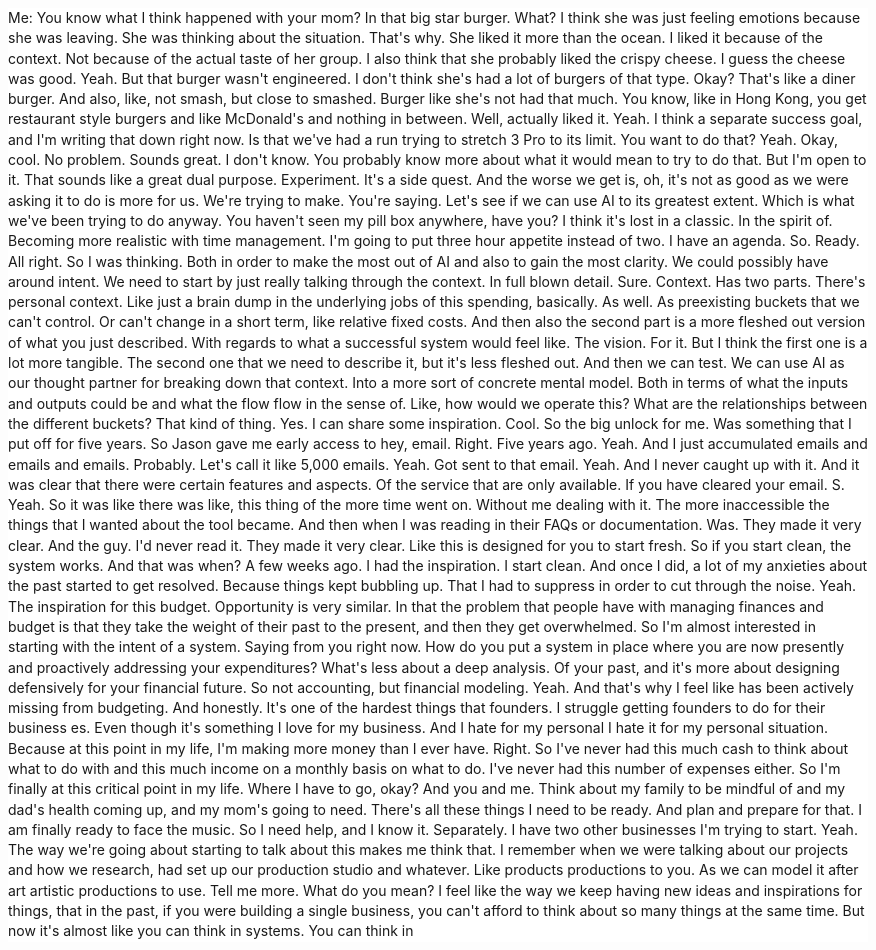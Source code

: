 Me: You know what I think happened with your mom? In that big star burger. What? I think she was just feeling emotions because she was leaving. She was thinking about the situation. That's why. She liked it more than the ocean. I liked it because of the context. Not because of the actual taste of her group. I also think that she probably liked the crispy cheese. I guess the cheese was good. Yeah. But that burger wasn't engineered. I don't think she's had a lot of burgers of that type. Okay? That's like a diner burger. And also, like, not smash, but close to smashed. Burger like she's not had that much. You know, like in Hong Kong, you get restaurant style burgers and like McDonald's and nothing in between. Well, actually liked it. Yeah. I think a separate success goal, and I'm writing that down right now. Is that we've had a run trying to stretch 3 Pro to its limit. You want to do that? Yeah. Okay, cool. No problem. Sounds great. I don't know. You probably know more about what it would mean to try to do that. But I'm open to it. That sounds like a great dual purpose. Experiment. It's a side quest. And the worse we get is, oh, it's not as good as we were asking it to do is more for us. We're trying to make. You're saying. Let's see if we can use AI to its greatest extent. Which is what we've been trying to do anyway. You haven't seen my pill box anywhere, have you? I think it's lost in a classic. In the spirit of. Becoming more realistic with time management. I'm going to put three hour appetite instead of two. I have an agenda. So. Ready. All right. So I was thinking. Both in order to make the most out of AI and also to gain the most clarity. We could possibly have around intent. We need to start by just really talking through the context. In full blown detail. Sure. Context. Has two parts. There's personal context. Like just a brain dump in the underlying jobs of this spending, basically. As well. As preexisting buckets that we can't control. Or can't change in a short term, like relative fixed costs. And then also the second part is a more fleshed out version of what you just described. With regards to what a successful system would feel like. The vision. For it. But I think the first one is a lot more tangible. The second one that we need to describe it, but it's less fleshed out. And then we can test. We can use AI as our thought partner for breaking down that context. Into a more sort of concrete mental model. Both in terms of what the inputs and outputs could be and what the flow flow in the sense of. Like, how would we operate this? What are the relationships between the different buckets? That kind of thing. Yes. I can share some inspiration. Cool. So the big unlock for me. Was something that I put off for five years. So Jason gave me early access to hey, email. Right. Five years ago. Yeah. And I just accumulated emails and emails and emails. Probably. Let's call it like 5,000 emails. Yeah. Got sent to that email. Yeah. And I never caught up with it. And it was clear that there were certain features and aspects. Of the service that are only available. If you have cleared your email. S. Yeah. So it was like there was like, this thing of the more time went on. Without me dealing with it. The more inaccessible the things that I wanted about the tool became. And then when I was reading in their FAQs or documentation. Was. They made it very clear. And the guy. I'd never read it. They made it very clear. Like this is designed for you to start fresh. So if you start clean, the system works. And that was when? A few weeks ago. I had the inspiration. I start clean. And once I did, a lot of my anxieties about the past started to get resolved. Because things kept bubbling up. That I had to suppress in order to cut through the noise. Yeah. The inspiration for this budget. Opportunity is very similar. In that the problem that people have with managing finances and budget is that they take the weight of their past to the present, and then they get overwhelmed. So I'm almost interested in starting with the intent of a system. Saying from you right now. How do you put a system in place where you are now presently and proactively addressing your expenditures? What's less about a deep analysis. Of your past, and it's more about designing defensively for your financial future. So not accounting, but financial modeling. Yeah. And that's why I feel like has been actively missing from budgeting. And honestly. It's one of the hardest things that founders. I struggle getting founders to do for their business es. Even though it's something I love for my business. And I hate for my personal I hate it for my personal situation. Because at this point in my life, I'm making more money than I ever have. Right. So I've never had this much cash to think about what to do with and this much income on a monthly basis on what to do. I've never had this number of expenses either. So I'm finally at this critical point in my life. Where I have to go, okay? And you and me. Think about my family to be mindful of and my dad's health coming up, and my mom's going to need. There's all these things I need to be ready. And plan and prepare for that. I am finally ready to face the music. So I need help, and I know it. Separately. I have two other businesses I'm trying to start. Yeah. The way we're going about starting to talk about this makes me think that. I remember when we were talking about our projects and how we research, had set up our production studio and whatever. Like products productions to you. As we can model it after art artistic productions to use. Tell me more. What do you mean? I feel like the way we keep having new ideas and inspirations for things, that in the past, if you were building a single business, you can't afford to think about so many things at the same time. But now it's almost like you can think in systems. You can think in